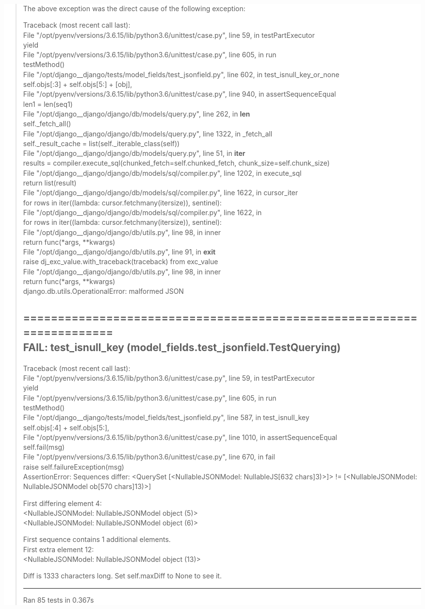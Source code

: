 > The above exception was the direct cause of the following exception:  
>   
> Traceback (most recent call last):  
>   File "/opt/pyenv/versions/3.6.15/lib/python3.6/unittest/case.py", line 59, in testPartExecutor  
>     yield  
>   File "/opt/pyenv/versions/3.6.15/lib/python3.6/unittest/case.py", line 605, in run  
>     testMethod()  
>   File "/opt/django__django/tests/model_fields/test_jsonfield.py", line 602, in test_isnull_key_or_none  
>     self.objs[:3] + self.objs[5:] + [obj],  
>   File "/opt/pyenv/versions/3.6.15/lib/python3.6/unittest/case.py", line 940, in assertSequenceEqual  
>     len1 = len(seq1)  
>   File "/opt/django__django/django/db/models/query.py", line 262, in __len__  
>     self._fetch_all()  
>   File "/opt/django__django/django/db/models/query.py", line 1322, in _fetch_all  
>     self._result_cache = list(self._iterable_class(self))  
>   File "/opt/django__django/django/db/models/query.py", line 51, in __iter__  
>     results = compiler.execute_sql(chunked_fetch=self.chunked_fetch, chunk_size=self.chunk_size)  
>   File "/opt/django__django/django/db/models/sql/compiler.py", line 1202, in execute_sql  
>     return list(result)  
>   File "/opt/django__django/django/db/models/sql/compiler.py", line 1622, in cursor_iter  
>     for rows in iter((lambda: cursor.fetchmany(itersize)), sentinel):  
>   File "/opt/django__django/django/db/models/sql/compiler.py", line 1622, in <lambda>  
>     for rows in iter((lambda: cursor.fetchmany(itersize)), sentinel):  
>   File "/opt/django__django/django/db/utils.py", line 98, in inner  
>     return func(*args, **kwargs)  
>   File "/opt/django__django/django/db/utils.py", line 91, in __exit__  
>     raise dj_exc_value.with_traceback(traceback) from exc_value  
>   File "/opt/django__django/django/db/utils.py", line 98, in inner  
>     return func(*args, **kwargs)  
> django.db.utils.OperationalError: malformed JSON  
>   
> ======================================================================  
> FAIL: test_isnull_key (model_fields.test_jsonfield.TestQuerying)  
> ----------------------------------------------------------------------  
> Traceback (most recent call last):  
>   File "/opt/pyenv/versions/3.6.15/lib/python3.6/unittest/case.py", line 59, in testPartExecutor  
>     yield  
>   File "/opt/pyenv/versions/3.6.15/lib/python3.6/unittest/case.py", line 605, in run  
>     testMethod()  
>   File "/opt/django__django/tests/model_fields/test_jsonfield.py", line 587, in test_isnull_key  
>     self.objs[:4] + self.objs[5:],  
>   File "/opt/pyenv/versions/3.6.15/lib/python3.6/unittest/case.py", line 1010, in assertSequenceEqual  
>     self.fail(msg)  
>   File "/opt/pyenv/versions/3.6.15/lib/python3.6/unittest/case.py", line 670, in fail  
>     raise self.failureException(msg)  
> AssertionError: Sequences differ: <QuerySet [<NullableJSONModel: NullableJS[632 chars]3)>]> != [<NullableJSONModel: NullableJSONModel ob[570 chars]13)>]  
>   
> First differing element 4:  
> <NullableJSONModel: NullableJSONModel object (5)>  
> <NullableJSONModel: NullableJSONModel object (6)>  
>   
> First sequence contains 1 additional elements.  
> First extra element 12:  
> <NullableJSONModel: NullableJSONModel object (13)>  
>   
> Diff is 1333 characters long. Set self.maxDiff to None to see it.  
>   
> ----------------------------------------------------------------------  
> Ran 85 tests in 0.367s  
>   